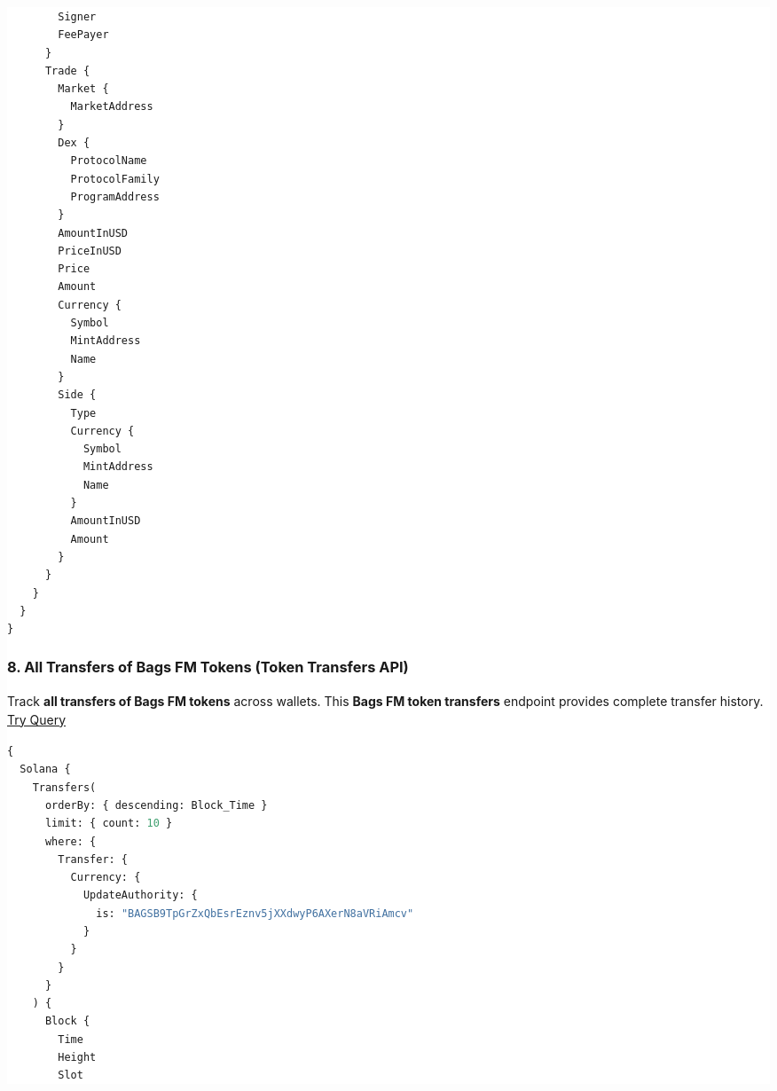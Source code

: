 ```graphql
        Signer
        FeePayer
      }
      Trade {
        Market {
          MarketAddress
        }
        Dex {
          ProtocolName
          ProtocolFamily
          ProgramAddress
        }
        AmountInUSD
        PriceInUSD
        Price
        Amount
        Currency {
          Symbol
          MintAddress
          Name
        }
        Side {
          Type
          Currency {
            Symbol
            MintAddress
            Name
          }
          AmountInUSD
          Amount
        }
      }
    }
  }
}
```

### 8. All Transfers of Bags FM Tokens (Token Transfers API)

Track **all transfers of Bags FM tokens** across wallets. This **Bags FM token transfers** endpoint provides complete transfer history.  
[Try Query](https://ide.bitquery.io/Solana-token-transfers-of-Bags-fm-tokens)

```graphql
{
  Solana {
    Transfers(
      orderBy: { descending: Block_Time }
      limit: { count: 10 }
      where: {
        Transfer: {
          Currency: {
            UpdateAuthority: {
              is: "BAGSB9TpGrZxQbEsrEznv5jXXdwyP6AXerN8aVRiAmcv"
            }
          }
        }
      }
    ) {
      Block {
        Time
        Height
        Slot
```